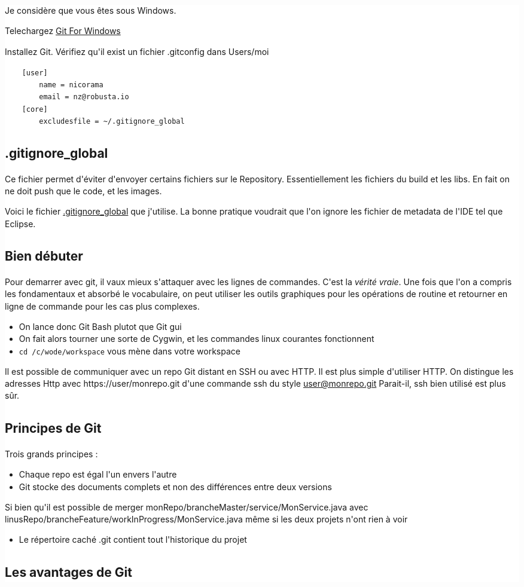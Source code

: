 

Je considère que vous êtes sous Windows.

Telechargez [Git For Windows](http://msysgit.github.io/)

Installez Git. Vérifiez qu'il exist un fichier .gitconfig dans Users/moi

		[user]
			name = nicorama
			email = nz@robusta.io
		[core]
			excludesfile = ~/.gitignore_global



.gitignore_global
---

Ce fichier permet d'éviter d'envoyer certains fichiers sur le Repository.
Essentiellement les fichiers du build et les libs. En fait on ne doit push que le code, et les images.

Voici le fichier [.gitignore_global](.gitignore_global) que j'utilise. La bonne pratique voudrait que l'on ignore les fichier de metadata de l'IDE tel que Eclipse.


Bien débuter
----

Pour demarrer avec git, il vaux mieux s'attaquer avec les lignes de commandes. C'est la *vérité vraie*. Une fois que l'on a compris les fondamentaux et absorbé le vocabulaire, on peut utiliser les outils graphiques pour les opérations de routine et retourner en ligne de commande pour les cas plus complexes.

* On lance donc Git Bash plutot que Git gui
* On fait alors tourner une sorte de Cygwin, et les commandes linux courantes fonctionnent
* `cd /c/wode/workspace` vous mène dans votre workspace

Il est possible de communiquer avec un repo Git distant en SSH ou avec HTTP. Il est plus simple d'utiliser HTTP. On distingue les adresses Http avec https://user/monrepo.git  d'une commande ssh du style user@monrepo.git
Parait-il, ssh bien utilisé est plus sûr.



Principes de Git
----

Trois grands principes :

* Chaque repo est égal l'un envers l'autre
* Git stocke des documents complets et non des différences entre deux versions


Si bien qu'il est possible de merger monRepo/brancheMaster/service/MonService.java avec linusRepo/brancheFeature/workInProgress/MonService.java même si les deux projets n'ont rien à voir

* Le répertoire caché .git contient tout l'historique du projet

Les avantages de Git
---
